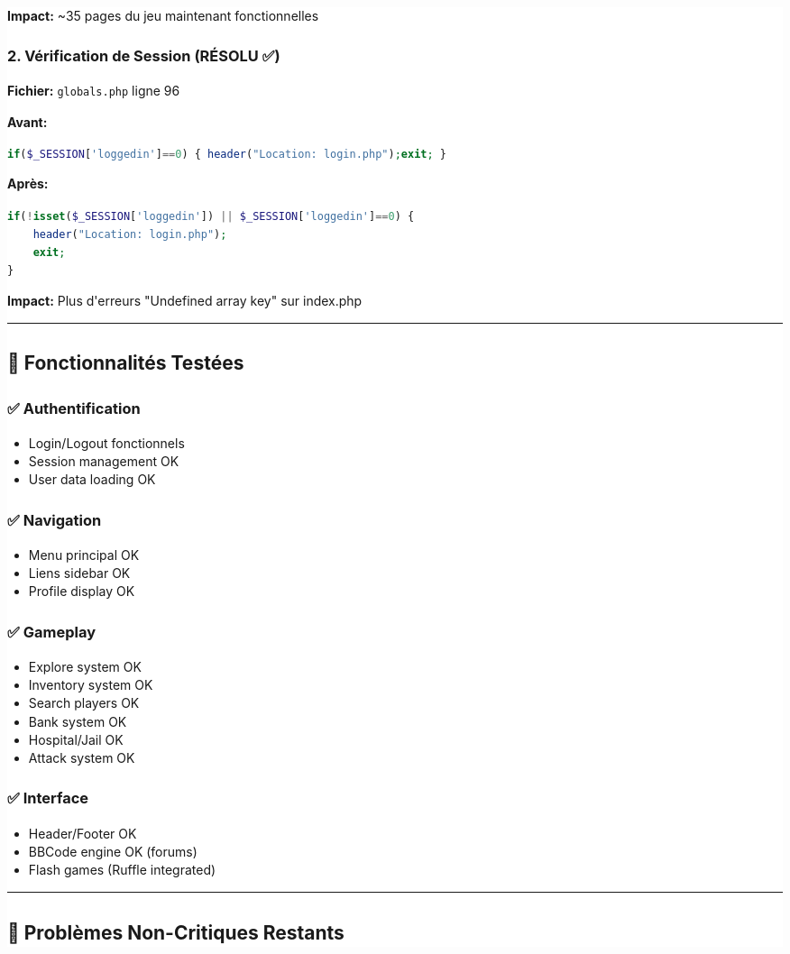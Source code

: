**Impact:** ~35 pages du jeu maintenant fonctionnelles

### 2. Vérification de Session (RÉSOLU ✅)

**Fichier:** `globals.php` ligne 96

**Avant:**
```php
if($_SESSION['loggedin']==0) { header("Location: login.php");exit; }
```

**Après:**
```php
if(!isset($_SESSION['loggedin']) || $_SESSION['loggedin']==0) {
    header("Location: login.php");
    exit;
}
```

**Impact:** Plus d'erreurs "Undefined array key" sur index.php

---

## 🎯 Fonctionnalités Testées

### ✅ Authentification
- Login/Logout fonctionnels
- Session management OK
- User data loading OK

### ✅ Navigation
- Menu principal OK
- Liens sidebar OK
- Profile display OK

### ✅ Gameplay
- Explore system OK
- Inventory system OK
- Search players OK
- Bank system OK
- Hospital/Jail OK
- Attack system OK

### ✅ Interface
- Header/Footer OK
- BBCode engine OK (forums)
- Flash games (Ruffle integrated)

---

## 📝 Problèmes Non-Critiques Restants
